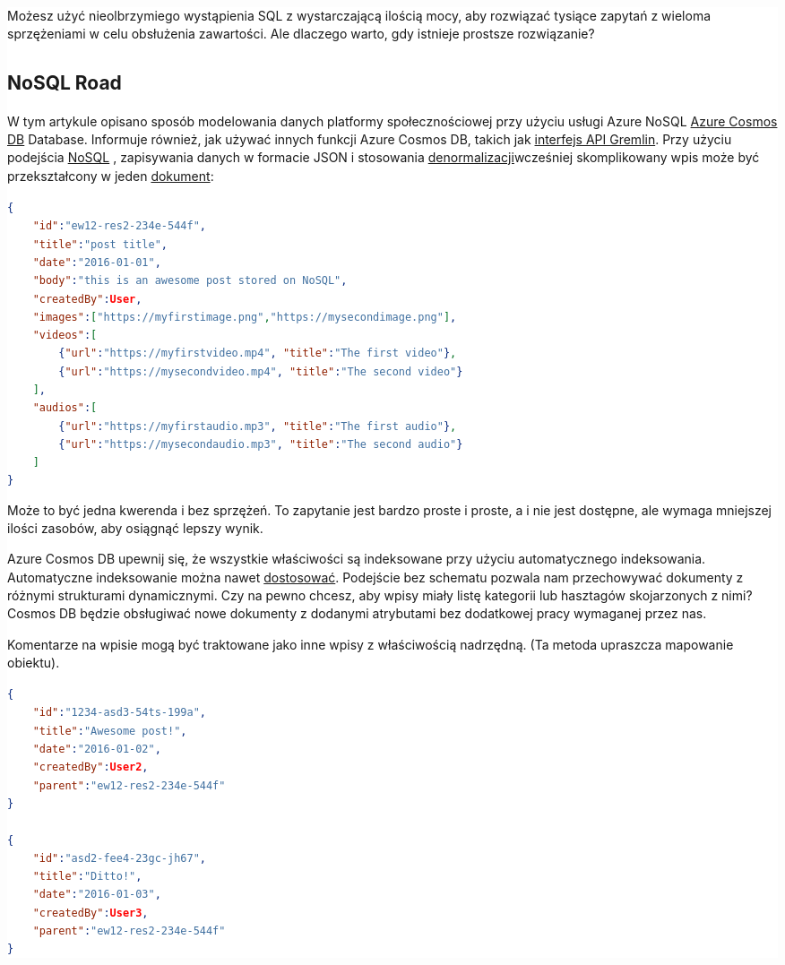 Możesz użyć nieolbrzymiego wystąpienia SQL z wystarczającą ilością mocy, aby rozwiązać tysiące zapytań z wieloma sprzężeniami w celu obsłużenia zawartości. Ale dlaczego warto, gdy istnieje prostsze rozwiązanie?

## <a name="the-nosql-road"></a>NoSQL Road

W tym artykule opisano sposób modelowania danych platformy społecznościowej przy użyciu usługi Azure NoSQL [Azure Cosmos DB](https://azure.microsoft.com/services/cosmos-db/) Database. Informuje również, jak używać innych funkcji Azure Cosmos DB, takich jak [interfejs API Gremlin](../cosmos-db/graph-introduction.md). Przy użyciu podejścia [NoSQL](https://en.wikipedia.org/wiki/NoSQL) , zapisywania danych w formacie JSON i stosowania [denormalizacji](https://en.wikipedia.org/wiki/Denormalization)wcześniej skomplikowany wpis może być przekształcony w jeden [dokument](https://en.wikipedia.org/wiki/Document-oriented_database):

```json
{
    "id":"ew12-res2-234e-544f",
    "title":"post title",
    "date":"2016-01-01",
    "body":"this is an awesome post stored on NoSQL",
    "createdBy":User,
    "images":["https://myfirstimage.png","https://mysecondimage.png"],
    "videos":[
        {"url":"https://myfirstvideo.mp4", "title":"The first video"},
        {"url":"https://mysecondvideo.mp4", "title":"The second video"}
    ],
    "audios":[
        {"url":"https://myfirstaudio.mp3", "title":"The first audio"},
        {"url":"https://mysecondaudio.mp3", "title":"The second audio"}
    ]
}
```

Może to być jedna kwerenda i bez sprzężeń. To zapytanie jest bardzo proste i proste, a i nie jest dostępne, ale wymaga mniejszej ilości zasobów, aby osiągnąć lepszy wynik.

Azure Cosmos DB upewnij się, że wszystkie właściwości są indeksowane przy użyciu automatycznego indeksowania. Automatyczne indeksowanie można nawet [dostosować](index-policy.md). Podejście bez schematu pozwala nam przechowywać dokumenty z różnymi strukturami dynamicznymi. Czy na pewno chcesz, aby wpisy miały listę kategorii lub hasztagów skojarzonych z nimi? Cosmos DB będzie obsługiwać nowe dokumenty z dodanymi atrybutami bez dodatkowej pracy wymaganej przez nas.

Komentarze na wpisie mogą być traktowane jako inne wpisy z właściwością nadrzędną. (Ta metoda upraszcza mapowanie obiektu).

```json
{
    "id":"1234-asd3-54ts-199a",
    "title":"Awesome post!",
    "date":"2016-01-02",
    "createdBy":User2,
    "parent":"ew12-res2-234e-544f"
}

{
    "id":"asd2-fee4-23gc-jh67",
    "title":"Ditto!",
    "date":"2016-01-03",
    "createdBy":User3,
    "parent":"ew12-res2-234e-544f"
}
```

